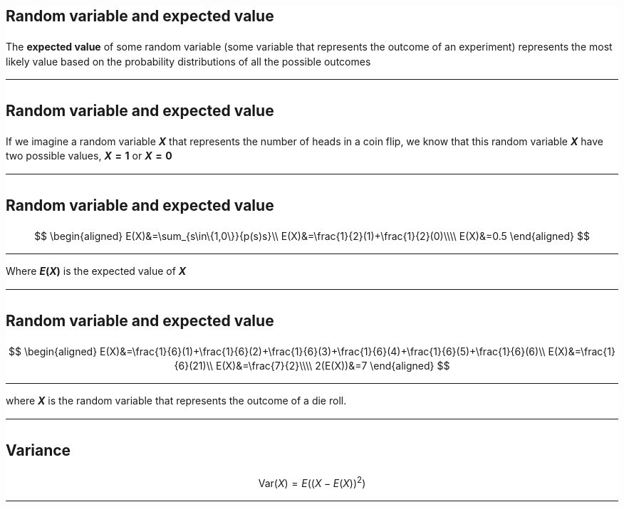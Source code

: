 
##  Random variable and expected value
The **expected value** of some random variable (some variable that represents the outcome of an experiment) represents the most likely value based on the probability distributions of all the possible outcomes

---

##  Random variable and expected value
If we imagine a random variable **$X$** that represents the number of heads in a coin flip, we know that this random variable **$X$** have two possible values, **$X=1$** or **$X=0$**

---

##  Random variable and expected value
$$
\begin{aligned}
E(X)&=\sum_{s\in\{1,0\}}{p(s)s}\\
E(X)&=\frac{1}{2}(1)+\frac{1}{2}(0)\\\\
E(X)&=0.5
\end{aligned}
$$

---

Where **$E(X)$** is the expected value of **$X$**

---

##  Random variable and expected value
$$
\begin{aligned}
E(X)&=\frac{1}{6}(1)+\frac{1}{6}(2)+\frac{1}{6}(3)+\frac{1}{6}(4)+\frac{1}{6}(5)+\frac{1}{6}(6)\\
E(X)&=\frac{1}{6}(21)\\
E(X)&=\frac{7}{2}\\\\
2(E(X))&=7
\end{aligned}
$$

---

where **$X$** is the random variable that represents the outcome of a die roll.

---

##  Variance
$$
\text{Var}(X)=E((X-E(X))^2)
$$

---
